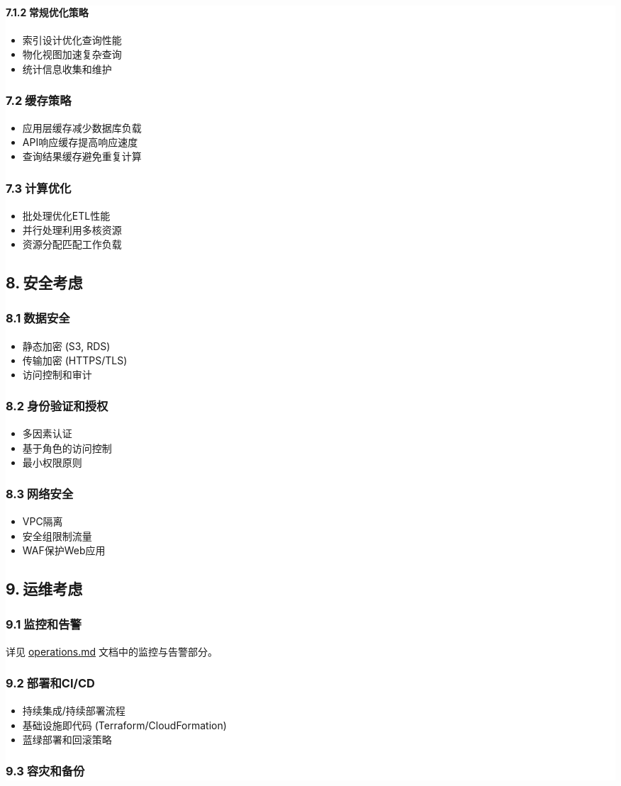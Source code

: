 #### 7.1.2 常规优化策略
- 索引设计优化查询性能
- 物化视图加速复杂查询
- 统计信息收集和维护

### 7.2 缓存策略

- 应用层缓存减少数据库负载
- API响应缓存提高响应速度
- 查询结果缓存避免重复计算

### 7.3 计算优化

- 批处理优化ETL性能
- 并行处理利用多核资源
- 资源分配匹配工作负载

## 8. 安全考虑

### 8.1 数据安全

- 静态加密 (S3, RDS)
- 传输加密 (HTTPS/TLS)
- 访问控制和审计

### 8.2 身份验证和授权

- 多因素认证
- 基于角色的访问控制
- 最小权限原则

### 8.3 网络安全

- VPC隔离
- 安全组限制流量
- WAF保护Web应用

## 9. 运维考虑

### 9.1 监控和告警

详见 [operations.md](operations.md) 文档中的监控与告警部分。

### 9.2 部署和CI/CD

- 持续集成/持续部署流程
- 基础设施即代码 (Terraform/CloudFormation)
- 蓝绿部署和回滚策略

### 9.3 容灾和备份
